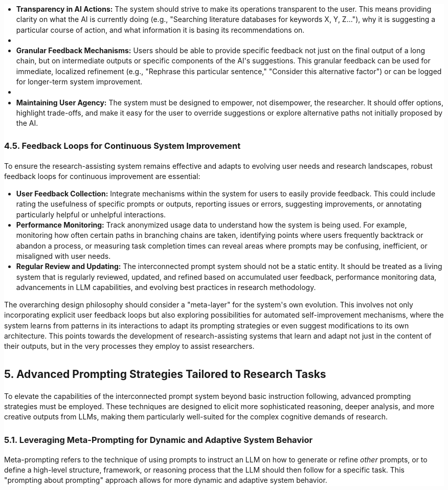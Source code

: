 * **Transparency in AI Actions:** The system should strive to make its operations transparent to the user. This means providing clarity on what the AI is currently doing (e.g., "Searching literature databases for keywords X, Y, Z..."), why it is suggesting a particular course of action, and what information it is basing its recommendations on.    
*   
* **Granular Feedback Mechanisms:** Users should be able to provide specific feedback not just on the final output of a long chain, but on intermediate outputs or specific components of the AI's suggestions. This granular feedback can be used for immediate, localized refinement (e.g., "Rephrase this particular sentence," "Consider this alternative factor") or can be logged for longer-term system improvement.    
*   
* **Maintaining User Agency:** The system must be designed to empower, not disempower, the researcher. It should offer options, highlight trade-offs, and make it easy for the user to override suggestions or explore alternative paths not initially proposed by the AI.

### **4.5. Feedback Loops for Continuous System Improvement**

To ensure the research-assisting system remains effective and adapts to evolving user needs and research landscapes, robust feedback loops for continuous improvement are essential:

* **User Feedback Collection:** Integrate mechanisms within the system for users to easily provide feedback. This could include rating the usefulness of specific prompts or outputs, reporting issues or errors, suggesting improvements, or annotating particularly helpful or unhelpful interactions.  
* **Performance Monitoring:** Track anonymized usage data to understand how the system is being used. For example, monitoring how often certain paths in branching chains are taken, identifying points where users frequently backtrack or abandon a process, or measuring task completion times can reveal areas where prompts may be confusing, inefficient, or misaligned with user needs.  
* **Regular Review and Updating:** The interconnected prompt system should not be a static entity. It should be treated as a living system that is regularly reviewed, updated, and refined based on accumulated user feedback, performance monitoring data, advancements in LLM capabilities, and evolving best practices in research methodology.

The overarching design philosophy should consider a "meta-layer" for the system's own evolution. This involves not only incorporating explicit user feedback loops but also exploring possibilities for automated self-improvement mechanisms, where the system learns from patterns in its interactions to adapt its prompting strategies or even suggest modifications to its own architecture. This points towards the development of research-assisting systems that learn and adapt not just in the content of their outputs, but in the very processes they employ to assist researchers.

## **5\. Advanced Prompting Strategies Tailored to Research Tasks**

To elevate the capabilities of the interconnected prompt system beyond basic instruction following, advanced prompting strategies must be employed. These techniques are designed to elicit more sophisticated reasoning, deeper analysis, and more creative outputs from LLMs, making them particularly well-suited for the complex cognitive demands of research.

### **5.1. Leveraging Meta-Prompting for Dynamic and Adaptive System Behavior**

Meta-prompting refers to the technique of using prompts to instruct an LLM on how to generate or refine *other* prompts, or to define a high-level structure, framework, or reasoning process that the LLM should then follow for a specific task. This "prompting about prompting" approach allows for more dynamic and adaptive system behavior.  
